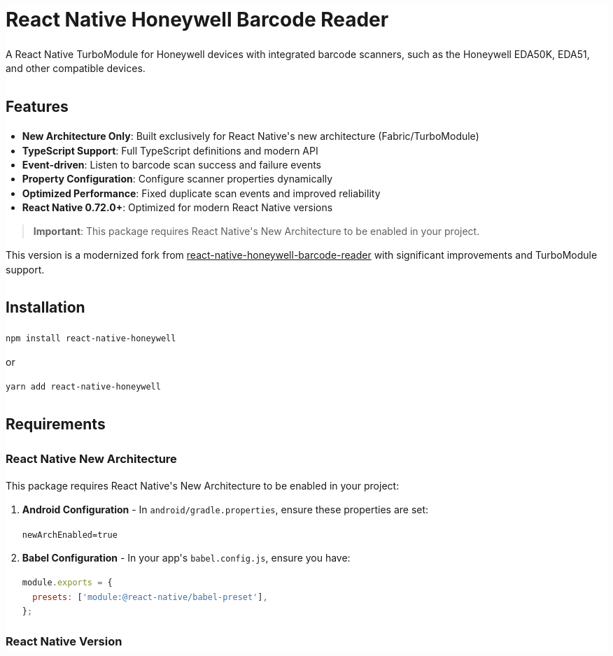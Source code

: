 # React Native Honeywell Barcode Reader

A React Native TurboModule for Honeywell devices with integrated barcode scanners, such as the Honeywell EDA50K, EDA51, and other compatible devices.

## Features

- **New Architecture Only**: Built exclusively for React Native's new architecture (Fabric/TurboModule)
- **TypeScript Support**: Full TypeScript definitions and modern API
- **Event-driven**: Listen to barcode scan success and failure events
- **Property Configuration**: Configure scanner properties dynamically
- **Optimized Performance**: Fixed duplicate scan events and improved reliability
- **React Native 0.72.0+**: Optimized for modern React Native versions

> **Important**: This package requires React Native's New Architecture to be enabled in your project.

This version is a modernized fork from [react-native-honeywell-barcode-reader](https://github.com/duytq94/react-native-honeywell-barcode-reader) with significant improvements and TurboModule support.

## Installation

```bash
npm install react-native-honeywell
```

or

```bash
yarn add react-native-honeywell
```

## Requirements

### React Native New Architecture

This package requires React Native's New Architecture to be enabled in your project:

1. **Android Configuration** - In `android/gradle.properties`, ensure these properties are set:

   ```properties
   newArchEnabled=true
   ```

2. **Babel Configuration** - In your app's `babel.config.js`, ensure you have:
   ```js
   module.exports = {
     presets: ['module:@react-native/babel-preset'],
   };
   ```

### React Native Version
